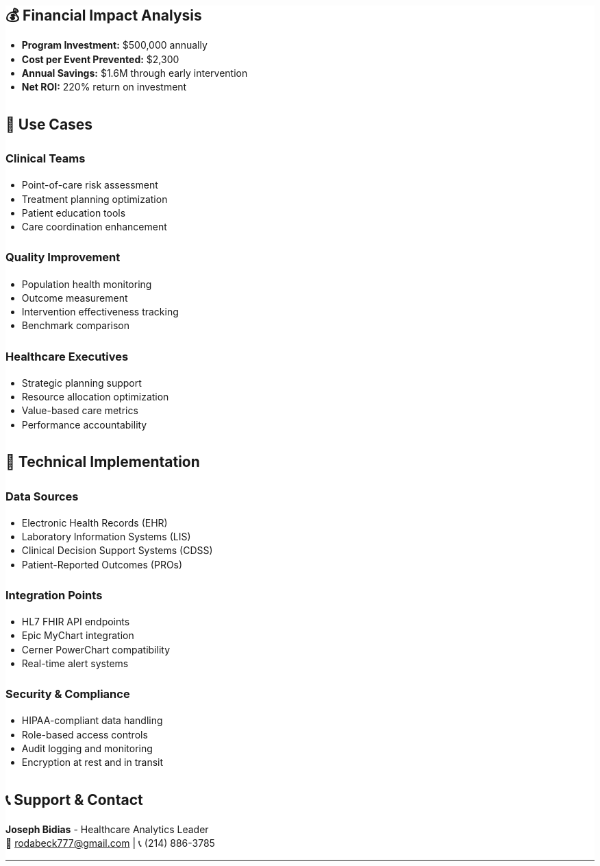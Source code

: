 ## 💰 Financial Impact Analysis
- **Program Investment:** $500,000 annually
- **Cost per Event Prevented:** $2,300
- **Annual Savings:** $1.6M through early intervention
- **Net ROI:** 220% return on investment

## 🎯 Use Cases

### Clinical Teams
- Point-of-care risk assessment
- Treatment planning optimization
- Patient education tools
- Care coordination enhancement

### Quality Improvement
- Population health monitoring
- Outcome measurement
- Intervention effectiveness tracking
- Benchmark comparison

### Healthcare Executives
- Strategic planning support
- Resource allocation optimization
- Value-based care metrics
- Performance accountability

## 🔧 Technical Implementation

### Data Sources
- Electronic Health Records (EHR)
- Laboratory Information Systems (LIS)
- Clinical Decision Support Systems (CDSS)
- Patient-Reported Outcomes (PROs)

### Integration Points
- HL7 FHIR API endpoints
- Epic MyChart integration
- Cerner PowerChart compatibility
- Real-time alert systems

### Security & Compliance
- HIPAA-compliant data handling
- Role-based access controls
- Audit logging and monitoring
- Encryption at rest and in transit

## 📞 Support & Contact
**Joseph Bidias** - Healthcare Analytics Leader  
📧 rodabeck777@gmail.com | 📞 (214) 886-3785

---